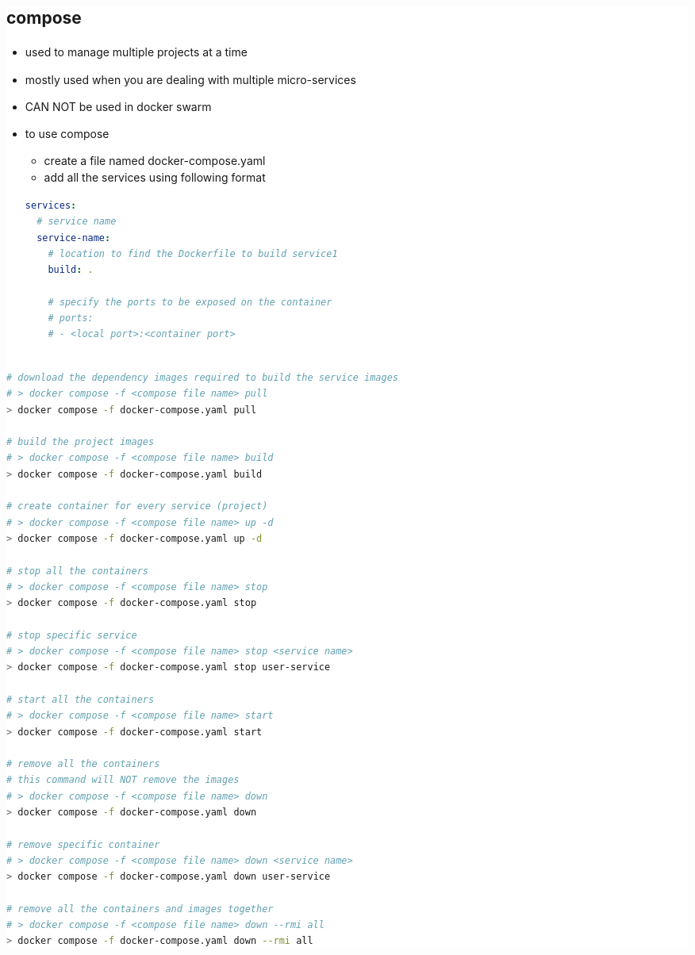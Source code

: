 ## compose

- used to manage multiple projects at a time
- mostly used when you are dealing with multiple micro-services
- CAN NOT be used in docker swarm
- to use compose

  - create a file named docker-compose.yaml
  - add all the services using following format

  ```yaml
  services:
    # service name
    service-name:
      # location to find the Dockerfile to build service1
      build: .

      # specify the ports to be exposed on the container
      # ports:
      # - <local port>:<container port>
  ```

```bash

# download the dependency images required to build the service images
# > docker compose -f <compose file name> pull
> docker compose -f docker-compose.yaml pull

# build the project images
# > docker compose -f <compose file name> build
> docker compose -f docker-compose.yaml build

# create container for every service (project)
# > docker compose -f <compose file name> up -d
> docker compose -f docker-compose.yaml up -d

# stop all the containers
# > docker compose -f <compose file name> stop
> docker compose -f docker-compose.yaml stop

# stop specific service
# > docker compose -f <compose file name> stop <service name>
> docker compose -f docker-compose.yaml stop user-service

# start all the containers
# > docker compose -f <compose file name> start
> docker compose -f docker-compose.yaml start

# remove all the containers
# this command will NOT remove the images
# > docker compose -f <compose file name> down
> docker compose -f docker-compose.yaml down

# remove specific container
# > docker compose -f <compose file name> down <service name>
> docker compose -f docker-compose.yaml down user-service

# remove all the containers and images together
# > docker compose -f <compose file name> down --rmi all
> docker compose -f docker-compose.yaml down --rmi all


```
